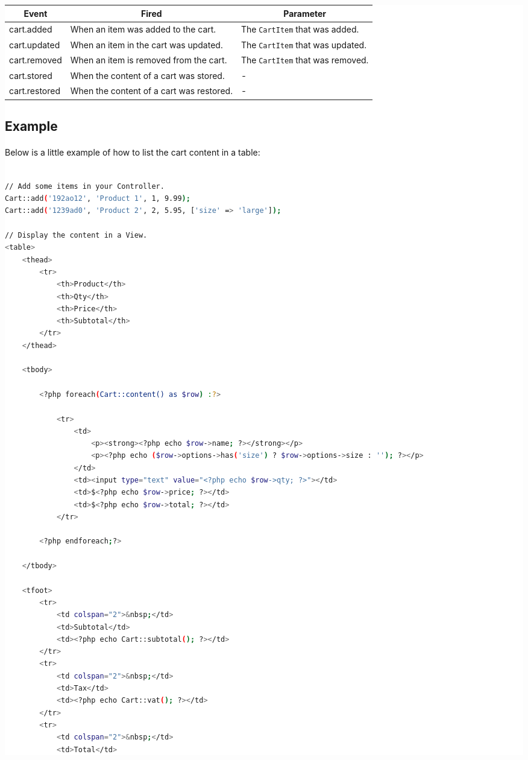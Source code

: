 |Event|Fired|Parameter|
|-----|-----|---------|
|cart.added|When an item was added to the cart.|The `CartItem` that was added.|
|cart.updated|When an item in the cart was updated.|The `CartItem` that was updated.|
|cart.removed|When an item is removed from the cart.|The `CartItem` that was removed.|
|cart.stored|When the content of a cart was stored.|-|
|cart.restored|When the content of a cart was restored.|-|

## Example

Below is a little example of how to list the cart content in a table:

``` bash

// Add some items in your Controller.
Cart::add('192ao12', 'Product 1', 1, 9.99);
Cart::add('1239ad0', 'Product 2', 2, 5.95, ['size' => 'large']);

// Display the content in a View.
<table>
   	<thead>
       	<tr>
           	<th>Product</th>
           	<th>Qty</th>
           	<th>Price</th>
           	<th>Subtotal</th>
       	</tr>
   	</thead>

   	<tbody>

   		<?php foreach(Cart::content() as $row) :?>

       		<tr>
           		<td>
               		<p><strong><?php echo $row->name; ?></strong></p>
               		<p><?php echo ($row->options->has('size') ? $row->options->size : ''); ?></p>
           		</td>
           		<td><input type="text" value="<?php echo $row->qty; ?>"></td>
           		<td>$<?php echo $row->price; ?></td>
           		<td>$<?php echo $row->total; ?></td>
       		</tr>

	   	<?php endforeach;?>

   	</tbody>
   	
   	<tfoot>
   		<tr>
   			<td colspan="2">&nbsp;</td>
   			<td>Subtotal</td>
   			<td><?php echo Cart::subtotal(); ?></td>
   		</tr>
   		<tr>
   			<td colspan="2">&nbsp;</td>
   			<td>Tax</td>
   			<td><?php echo Cart::vat(); ?></td>
   		</tr>
   		<tr>
   			<td colspan="2">&nbsp;</td>
   			<td>Total</td>
```